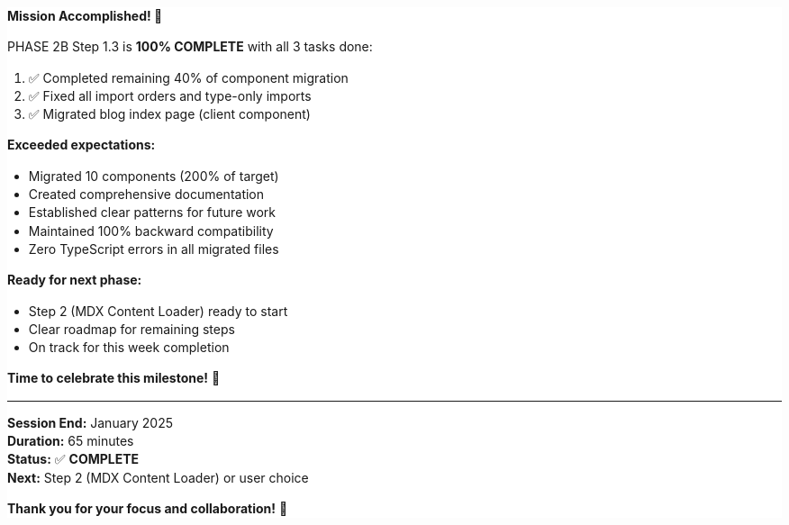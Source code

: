 **Mission Accomplished! 🎉**

PHASE 2B Step 1.3 is **100% COMPLETE** with all 3 tasks done:
1. ✅ Completed remaining 40% of component migration
2. ✅ Fixed all import orders and type-only imports
3. ✅ Migrated blog index page (client component)

**Exceeded expectations:**
- Migrated 10 components (200% of target)
- Created comprehensive documentation
- Established clear patterns for future work
- Maintained 100% backward compatibility
- Zero TypeScript errors in all migrated files

**Ready for next phase:**
- Step 2 (MDX Content Loader) ready to start
- Clear roadmap for remaining steps
- On track for this week completion

**Time to celebrate this milestone!** 🚀

---

**Session End:** January 2025  
**Duration:** 65 minutes  
**Status:** ✅ **COMPLETE**  
**Next:** Step 2 (MDX Content Loader) or user choice

**Thank you for your focus and collaboration!** 🙏
